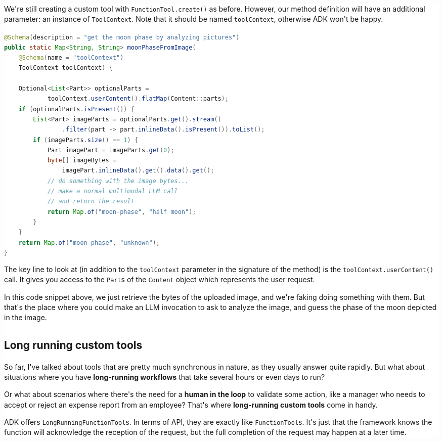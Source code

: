 We're still creating a custom tool with `FunctionTool.create()` as before.
However, our method definition will have an additional parameter: an instance of `ToolContext`.
Note that it should be named `toolContext`, otherwise ADK won't be happy.

```java
@Schema(description = "get the moon phase by analyzing pictures")
public static Map<String, String> moonPhaseFromImage(
    @Schema(name = "toolContext")
    ToolContext toolContext) {

    Optional<List<Part>> optionalParts =
            toolContext.userContent().flatMap(Content::parts);
    if (optionalParts.isPresent()) {
        List<Part> imageParts = optionalParts.get().stream()
                .filter(part -> part.inlineData().isPresent()).toList();
        if (imageParts.size() == 1) {
            Part imagePart = imageParts.get(0);
            byte[] imageBytes =
                imagePart.inlineData().get().data().get();
            // do something with the image bytes...
            // make a normal multimodal LLM call
            // and return the result
            return Map.of("moon-phase", "half moon");
        }
    }
    return Map.of("moon-phase", "unknown");
}
```

The key line to look at (in addition to the `toolContext` parameter in the signature of the method) is the `toolContext.userContent()` call.
It gives you access to the `Part`s of the `Content` object which represents the user request.

In this code snippet above, we just retrieve the bytes of the uploaded image, and we're faking doing something with them.
But that's the place where you could make an LLM invocation to ask to analyze the image, and guess the phase of the moon depicted in the image.

## Long running custom tools

So far, I've talked about tools that are pretty much synchronous in nature, as they usually answer quite rapidly.
But what about situations where you have **long-running workflows** that take several hours or even days to run?

Or what about scenarios where there's the need for a **human in the loop** to validate some action, like a manager who needs to accept or reject an expense report from an employee? That's where **long-running custom tools** come in handy.

ADK offers `LongRunningFunctionTool`s.
In terms of API, they are exactly like `FunctionTool`s.
It's just that the framework knows the function will acknowledge the reception of the request, but the full completion of the request may happen at a later time.
